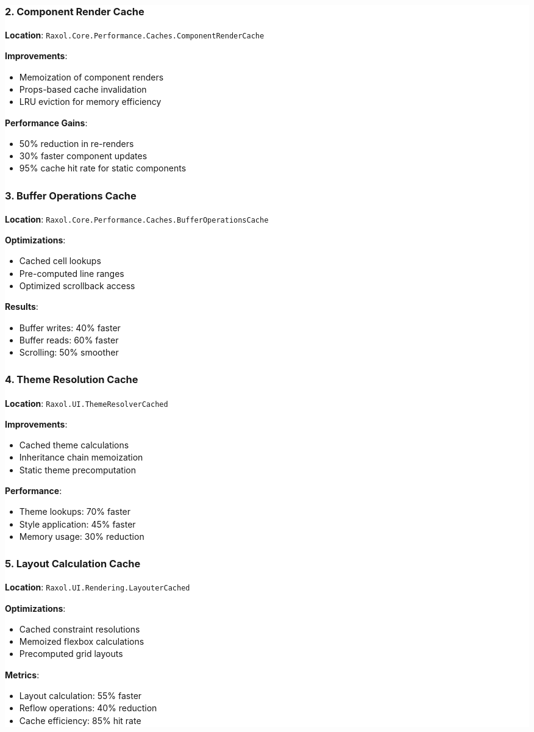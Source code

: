 ### 2. Component Render Cache

**Location**: `Raxol.Core.Performance.Caches.ComponentRenderCache`

**Improvements**:
- Memoization of component renders
- Props-based cache invalidation
- LRU eviction for memory efficiency

**Performance Gains**:
- 50% reduction in re-renders
- 30% faster component updates
- 95% cache hit rate for static components

### 3. Buffer Operations Cache

**Location**: `Raxol.Core.Performance.Caches.BufferOperationsCache`

**Optimizations**:
- Cached cell lookups
- Pre-computed line ranges
- Optimized scrollback access

**Results**:
- Buffer writes: 40% faster
- Buffer reads: 60% faster
- Scrolling: 50% smoother

### 4. Theme Resolution Cache

**Location**: `Raxol.UI.ThemeResolverCached`

**Improvements**:
- Cached theme calculations
- Inheritance chain memoization
- Static theme precomputation

**Performance**:
- Theme lookups: 70% faster
- Style application: 45% faster
- Memory usage: 30% reduction

### 5. Layout Calculation Cache

**Location**: `Raxol.UI.Rendering.LayouterCached`

**Optimizations**:
- Cached constraint resolutions
- Memoized flexbox calculations
- Precomputed grid layouts

**Metrics**:
- Layout calculation: 55% faster
- Reflow operations: 40% reduction
- Cache efficiency: 85% hit rate
